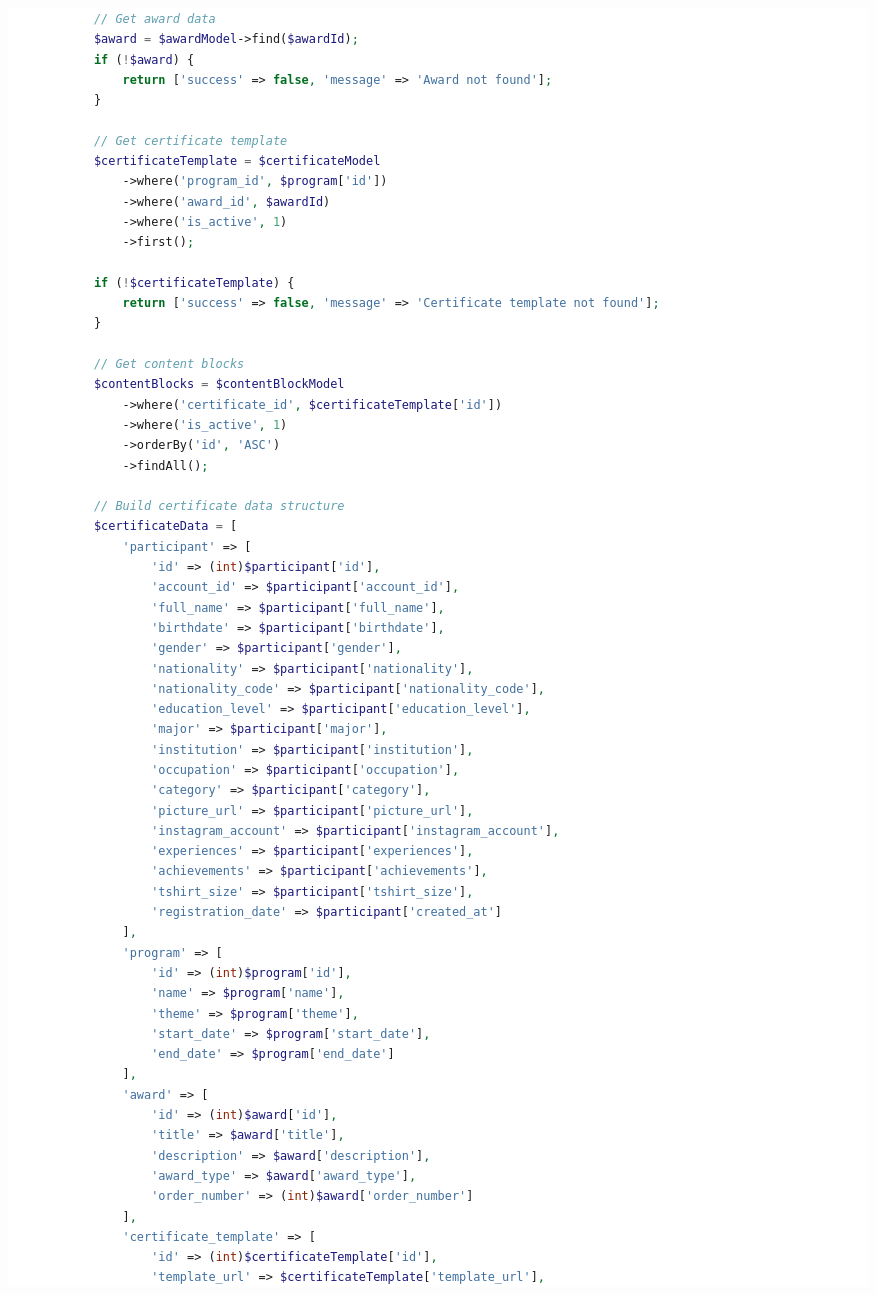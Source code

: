 ```php
            // Get award data
            $award = $awardModel->find($awardId);
            if (!$award) {
                return ['success' => false, 'message' => 'Award not found'];
            }
            
            // Get certificate template
            $certificateTemplate = $certificateModel
                ->where('program_id', $program['id'])
                ->where('award_id', $awardId)
                ->where('is_active', 1)
                ->first();
                
            if (!$certificateTemplate) {
                return ['success' => false, 'message' => 'Certificate template not found'];
            }
            
            // Get content blocks
            $contentBlocks = $contentBlockModel
                ->where('certificate_id', $certificateTemplate['id'])
                ->where('is_active', 1)
                ->orderBy('id', 'ASC')
                ->findAll();
            
            // Build certificate data structure
            $certificateData = [
                'participant' => [
                    'id' => (int)$participant['id'],
                    'account_id' => $participant['account_id'],
                    'full_name' => $participant['full_name'],
                    'birthdate' => $participant['birthdate'],
                    'gender' => $participant['gender'],
                    'nationality' => $participant['nationality'],
                    'nationality_code' => $participant['nationality_code'],
                    'education_level' => $participant['education_level'],
                    'major' => $participant['major'],
                    'institution' => $participant['institution'],
                    'occupation' => $participant['occupation'],
                    'category' => $participant['category'],
                    'picture_url' => $participant['picture_url'],
                    'instagram_account' => $participant['instagram_account'],
                    'experiences' => $participant['experiences'],
                    'achievements' => $participant['achievements'],
                    'tshirt_size' => $participant['tshirt_size'],
                    'registration_date' => $participant['created_at']
                ],
                'program' => [
                    'id' => (int)$program['id'],
                    'name' => $program['name'],
                    'theme' => $program['theme'],
                    'start_date' => $program['start_date'],
                    'end_date' => $program['end_date']
                ],
                'award' => [
                    'id' => (int)$award['id'],
                    'title' => $award['title'],
                    'description' => $award['description'],
                    'award_type' => $award['award_type'],
                    'order_number' => (int)$award['order_number']
                ],
                'certificate_template' => [
                    'id' => (int)$certificateTemplate['id'],
                    'template_url' => $certificateTemplate['template_url'],
```